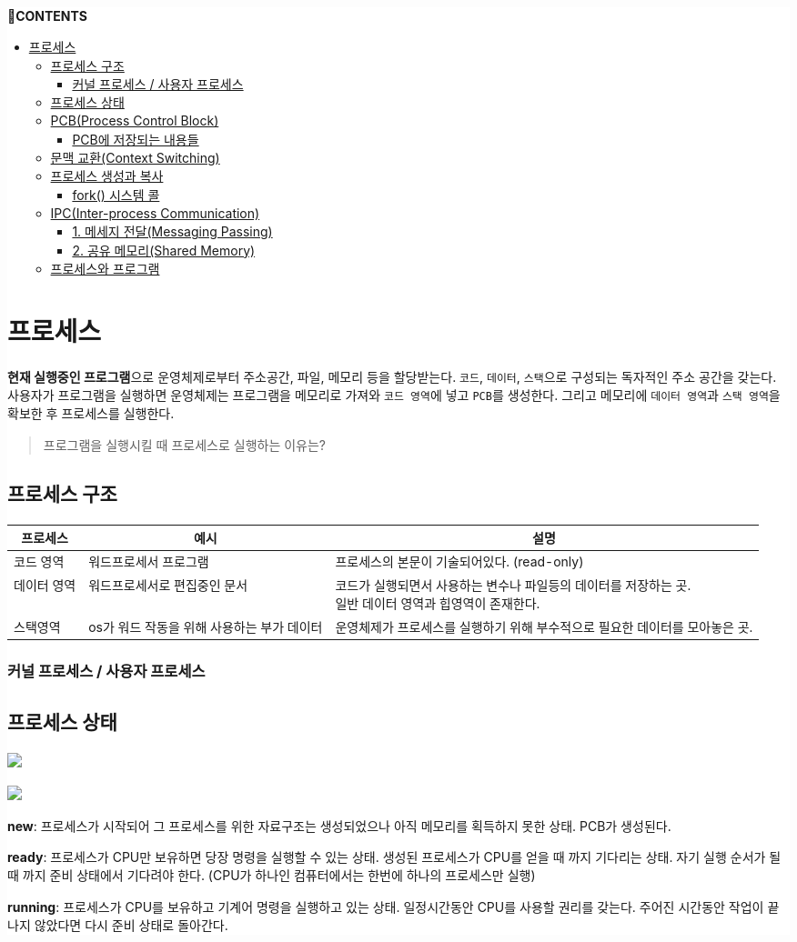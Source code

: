 **💌CONTENTS**

- [프로세스](#프로세스)
  - [프로세스 구조](#프로세스-구조)
    - [커널 프로세스 / 사용자 프로세스](#커널-프로세스-/-사용자-프로세스)
  - [프로세스 상태](#프로세스-상태)
  - [PCB(Process Control Block)](#pcbprocess-control-block)
    - [PCB에 저장되는 내용들](#pcb에-저장되는-내용들)
  - [문맥 교환(Context Switching)](#문맥-교환context-switching)
  - [프로세스 생성과 복사](#프로세스-생성과-복사)
    - [fork() 시스템 콜](#fork-시스템-콜)
  - [IPC(Inter-process Communication)](#ipcinter-process-communication)
    - [1. 메세지 전달(Messaging Passing)](#1.-메세지-전달messaging-passing)
    - [2. 공유 메모리(Shared Memory)](#2.-공유-메모리shared-memory)
  - [프로세스와 프로그램](#프로세스와-프로그램)

# 프로세스

**현재 실행중인 프로그램**으로 운영체제로부터 주소공간, 파일, 메모리 등을 할당받는다.
`코드`, `데이터`, `스택`으로 구성되는 독자적인 주소 공간을 갖는다.
사용자가 프로그램을 실행하면 운영체제는 프로그램을 메모리로 가져와 `코드 영역`에 넣고 `PCB`를 생성한다. 그리고 메모리에 `데이터 영역`과 `스택 영역`을 확보한 후 프로세스를 실행한다.

> 프로그램을 실행시킬 때 프로세스로 실행하는 이유는?

## 프로세스 구조

| 프로세스    | 예시                                       | 설명                                                                                                         |
| ----------- | ------------------------------------------ | ------------------------------------------------------------------------------------------------------------ |
| 코드 영역   | 워드프로세서 프로그램                      | 프로세스의 본문이 기술되어있다. (read-only)                                                                  |
| 데이터 영역 | 워드프로세서로 편집중인 문서               | 코드가 실행되면서 사용하는 변수나 파일등의 데이터를 저장하는 곳. </br> 일반 데이터 영역과 힙영역이 존재한다. |
| 스택영역    | os가 워드 작동을 위해 사용하는 부가 데이터 | 운영체제가 프로세스를 실행하기 위해 부수적으로 필요한 데이터를 모아놓은 곳.                                  |

### 커널 프로세스 / 사용자 프로세스

## 프로세스 상태

![](https://upload.wikimedia.org/wikipedia/commons/thumb/8/83/Process_states.svg/2000px-Process_states.svg.png)

![](https://eunhyejung.github.io/assets/contents/content07.PNG)

**new**: 프로세스가 시작되어 그 프로세스를 위한 자료구조는 생성되었으나 아직 메모리를 획득하지 못한 상태. PCB가 생성된다.

**ready**: 프로세스가 CPU만 보유하면 당장 명령을 실행할 수 있는 상태.
생성된 프로세스가 CPU를 얻을 때 까지 기다리는 상태. 자기 실행 순서가 될 때 까지 준비 상태에서 기다려야 한다. (CPU가 하나인 컴퓨터에서는 한번에 하나의 프로세스만 실행)

**running**: 프로세스가 CPU를 보유하고 기계어 명령을 실행하고 있는 상태. 일정시간동안 CPU를 사용할 권리를 갖는다. 주어진 시간동안 작업이 끝나지 않았다면 다시 준비 상태로 돌아간다.
